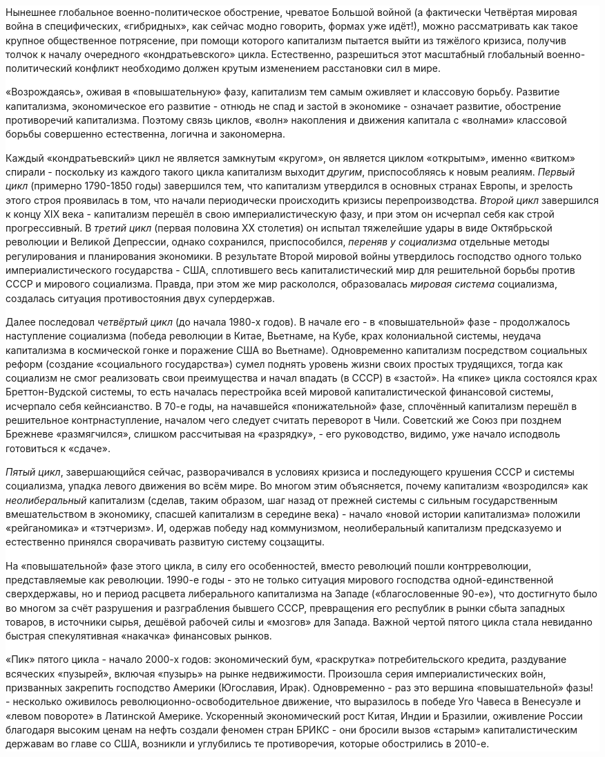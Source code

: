 Нынешнее глобальное военно-политическое обострение, чреватое Большой войной (а фактически Четвёртая мировая война в специфических, «гибридных», как сейчас модно говорить, формах уже идёт!), можно рассматривать как такое крупное общественное потрясение, при помощи которого капитализм пытается выйти из тяжёлого кризиса, получив толчок к началу очередного «кондратьевского» цикла. Естественно, разрешиться этот масштабный глобальный военно-политический конфликт необходимо должен крутым изменением расстановки сил в мире.

«Возрождаясь», оживая в «повышательную» фазу, капитализм тем самым оживляет и классовую борьбу. Развитие капитализма, экономическое его развитие - отнюдь не спад и застой в экономике - означает развитие, обострение противоречий капитализма. Поэтому связь циклов, «волн» накопления и движения капитала с «волнами» классовой борьбы совершенно естественна, логична и закономерна.

Каждый «кондратьевский» цикл не является замкнутым «кругом», он является циклом «открытым», именно «витком» спирали - поскольку из каждого такого цикла капитализм выходит *другим*, приспособляясь к новым реалиям. *Первый цикл* (примерно 1790-1850 годы) завершился тем, что капитализм утвердился в основных странах Европы, и зрелость этого строя проявилась в том, что начали периодически происходить кризисы перепроизводства. *Второй цикл* завершился к концу XIX века - капитализм перешёл в свою империалистическую фазу, и при этом он исчерпал себя как строй прогрессивный. В *третий цикл* (первая половина XX столетия) он испытал тяжелейшие удары в виде Октябрьской революции и Великой Депрессии, однако сохранился, приспособился, *переняв у социализма* отдельные методы регулирования и планирования экономики. В результате Второй мировой войны утвердилось господство одного только империалистического государства - США, сплотившего весь капиталистический мир для решительной борьбы против СССР и мирового социализма. Правда, при этом же мир раскололся, образовалась *мировая* *система* социализма, создалась ситуация противостояния двух супердержав.

Далее последовал *четвёртый цикл* (до начала 1980-х годов). В начале его - в «повышательной» фазе - продолжалось наступление социализма (победа революции в Китае, Вьетнаме, на Кубе, крах колониальной системы, неудача капитализма в космической гонке и поражение США во Вьетнаме). Одновременно капитализм посредством социальных реформ (создание «социального государства») сумел поднять уровень жизни своих простых трудящихся, тогда как социализм не смог реализовать свои преимущества и начал впадать (в СССР) в «застой». На «пике» цикла состоялся крах Бреттон-Вудской системы, то есть началась перестройка всей мировой капиталистической финансовой системы, исчерпало себя кейнсианство. В 70-е годы, на начавшейся «понижательной» фазе, сплочённый капитализм перешёл в решительное контрнаступление, началом чего следует считать переворот в Чили. Советский же Союз при позднем Брежневе «размягчился», слишком рассчитывая на «разрядку», - его руководство, видимо, уже начало исподволь готовиться к «сдаче».

*Пятый цикл*, завершающийся сейчас, разворачивался в условиях кризиса и последующего крушения СССР и системы социализма, упадка левого движения во всём мире. Во многом этим объясняется, почему капитализм «возродился» как *неолиберальный* капитализм (сделав, таким образом, шаг назад от прежней системы с сильным государственным вмешательством в экономику, спасшей капитализм в середине века) - начало «новой истории капитализма» положили «рейганомика» и «тэтчеризм». И, одержав победу над коммунизмом, неолиберальный капитализм предсказуемо и естественно принялся сворачивать развитую систему соцзащиты.

На «повышательной» фазе этого цикла, в силу его особенностей, вместо революций пошли контрреволюции, представляемые как революции. 1990-е годы - это не только ситуация мирового господства одной-единственной сверхдержавы, но и период расцвета либерального капитализма на Западе («благословенные 90-е»), что достигнуто было во многом за счёт разрушения и разграбления бывшего СССР, превращения его республик в рынки сбыта западных товаров, в источники сырья, дешёвой рабочей силы и «мозгов» для Запада. Важной чертой пятого цикла стала невиданно быстрая спекулятивная «накачка» финансовых рынков.

«Пик» пятого цикла - начало 2000-х годов: экономический бум, «раскрутка» потребительского кредита, раздувание всяческих «пузырей», включая «пузырь» на рынке недвижимости. Произошла серия империалистических войн, призванных закрепить господство Америки (Югославия, Ирак). Одновременно - раз это вершина «повышательной» фазы! - несколько оживилось революционно-освободительное движение, что выразилось в победе Уго Чавеса в Венесуэле и «левом повороте» в Латинской Америке. Ускоренный экономический рост Китая, Индии и Бразилии, оживление России благодаря высоким ценам на нефть создали феномен стран БРИКС - они бросили вызов «старым» капиталистическим державам во главе со США, возникли и углубились те противоречия, которые обострились в 2010-е.
